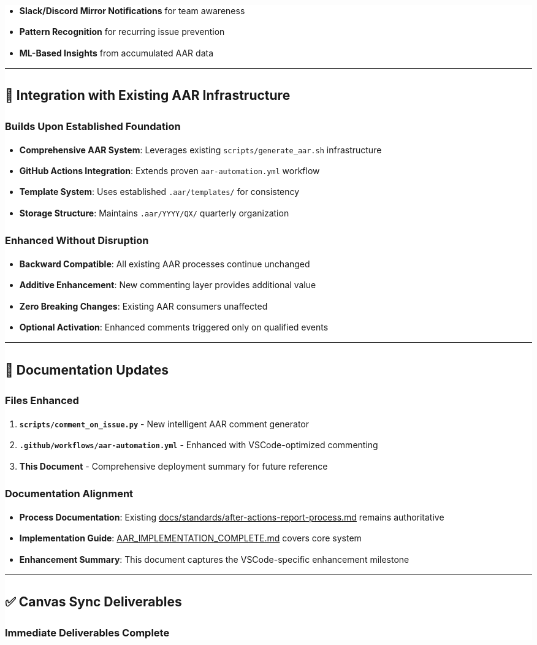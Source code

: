 - **Slack/Discord Mirror Notifications** for team awareness

- **Pattern Recognition** for recurring issue prevention

- **ML-Based Insights** from accumulated AAR data

---

## 🔄 **Integration with Existing AAR Infrastructure**

### **Builds Upon Established Foundation**

- **Comprehensive AAR System**: Leverages existing `scripts/generate_aar.sh` infrastructure

- **GitHub Actions Integration**: Extends proven `aar-automation.yml` workflow

- **Template System**: Uses established `.aar/templates/` for consistency

- **Storage Structure**: Maintains `.aar/YYYY/QX/` quarterly organization

### **Enhanced Without Disruption**

- **Backward Compatible**: All existing AAR processes continue unchanged

- **Additive Enhancement**: New commenting layer provides additional value

- **Zero Breaking Changes**: Existing AAR consumers unaffected

- **Optional Activation**: Enhanced comments triggered only on qualified events

---

## 📝 **Documentation Updates**

### **Files Enhanced**

1. **`scripts/comment_on_issue.py`** - New intelligent AAR comment generator

2. **`.github/workflows/aar-automation.yml`** - Enhanced with VSCode-optimized commenting

3. **This Document** - Comprehensive deployment summary for future reference

### **Documentation Alignment**

- **Process Documentation**: Existing [docs/standards/after-actions-report-process.md](docs/standards/after-actions-report-process.md) remains authoritative

- **Implementation Guide**: [AAR_IMPLEMENTATION_COMPLETE.md](AAR_IMPLEMENTATION_COMPLETE.md) covers core system

- **Enhancement Summary**: This document captures the VSCode-specific enhancement milestone

---

## ✅ **Canvas Sync Deliverables**

### **Immediate Deliverables Complete**
